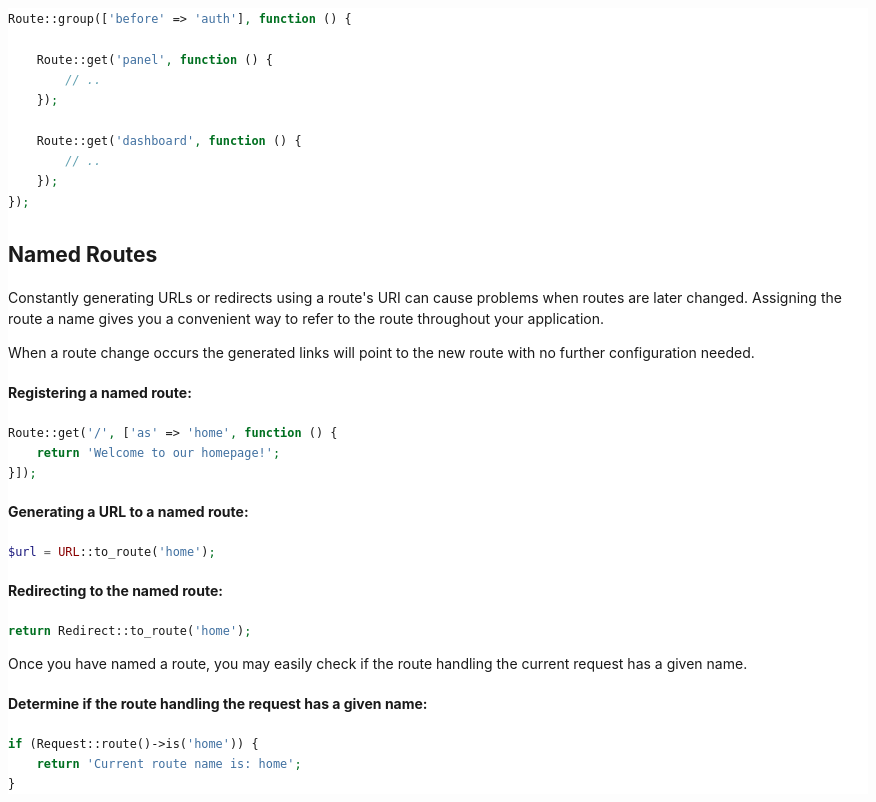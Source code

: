 ```php
Route::group(['before' => 'auth'], function () {

	Route::get('panel', function () {
        // ..
	});

	Route::get('dashboard', function () {
        // ..
	});
});
```


<a id="named-route"></a>
## Named Routes

Constantly generating URLs or redirects using a route's URI can cause problems
when routes are later changed. Assigning the route a name gives you a convenient way
to refer to the route throughout your application.

When a route change occurs the generated links will point to the new route with no further configuration needed.

#### Registering a named route:

```php
Route::get('/', ['as' => 'home', function () {
    return 'Welcome to our homepage!';
}]);
```

#### Generating a URL to a named route:

```php
$url = URL::to_route('home');
```

#### Redirecting to the named route:

```php
return Redirect::to_route('home');
```

Once you have named a route, you may easily check if the route handling the current request has a given name.

#### Determine if the route handling the request has a given name:

```php
if (Request::route()->is('home')) {
    return 'Current route name is: home';
}
```

